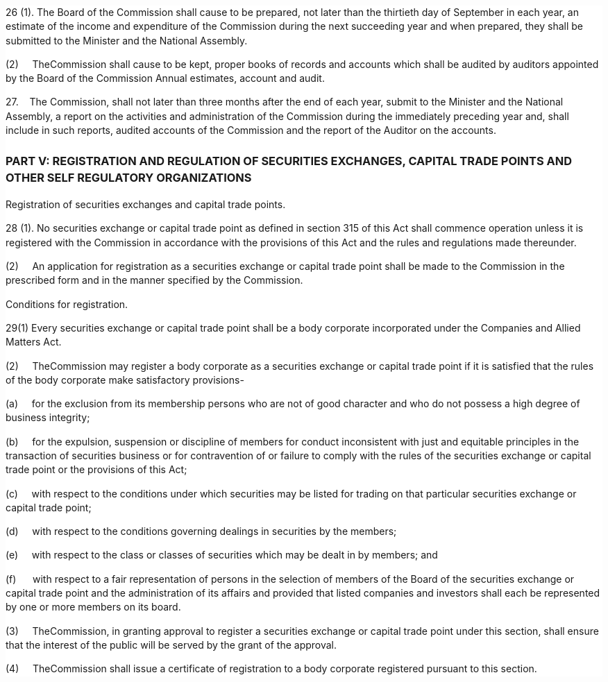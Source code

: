 26 (1). The Board of the Commission shall cause to be prepared, not later than the thirtieth day of September in each year, an estimate of the income and expenditure of the Commission during the next succeeding year and when prepared, they shall be submitted to the Minister and the National Assembly.

(2)     TheCommission shall cause to be kept, proper books of records and accounts which shall be audited by auditors appointed by the Board of the Commission Annual estimates, account and audit.

27.    The Commission, shall not later than three months after the end of each year, submit to the Minister and the National Assembly, a report on the activities and administration of the Commission during the immediately preceding year and, shall include in such reports, audited accounts of the Commission and the report of the Auditor on the accounts.

### PART V: REGISTRATION AND REGULATION OF SECURITIES EXCHANGES, CAPITAL TRADE POINTS AND OTHER SELF REGULATORY ORGANIZATIONS

Registration of securities exchanges and capital trade points.

28 (1). No securities exchange or capital trade point as defined in section 315 of this Act shall commence operation unless it is registered with the Commission in accordance with the provisions of this Act and the rules and regulations made thereunder.

(2)     An application for registration as a securities exchange or capital trade point shall be made to the Commission in the prescribed form and in the manner specified by the Commission.

Conditions for registration.

29(1) Every securities exchange or capital trade point shall be a body corporate incorporated under the Companies and Allied Matters Act.

(2)     TheCommission may register a body corporate as a securities exchange or capital trade point if it is satisfied that the rules of the body corporate make satisfactory provisions-

(a)     for the exclusion from its membership persons who are not of good character and who do not possess a high degree of business integrity;

(b)     for the expulsion, suspension or discipline of members for conduct inconsistent with just and equitable principles in the transaction of securities business or for contravention of or failure to comply with the rules of the securities exchange or capital trade point or the provisions of this Act;

(c)     with respect to the conditions under which securities may be listed for trading on that particular securities exchange or capital trade point;

(d)     with respect to the conditions governing dealings in securities by the members;

(e)     with respect to the class or classes of securities which may be dealt in by members; and

(f)      with respect to a fair representation of persons in the selection of members of the Board of the securities exchange or capital trade point and the administration of its affairs and provided that listed companies and investors shall each be represented by one or more members on its board.

(3)     TheCommission, in granting approval to register a securities exchange or capital trade point under this section, shall ensure that the interest of the public will be served by the grant of the approval.

(4)     TheCommission shall issue a certificate of registration to a body corporate registered pursuant to this section.

